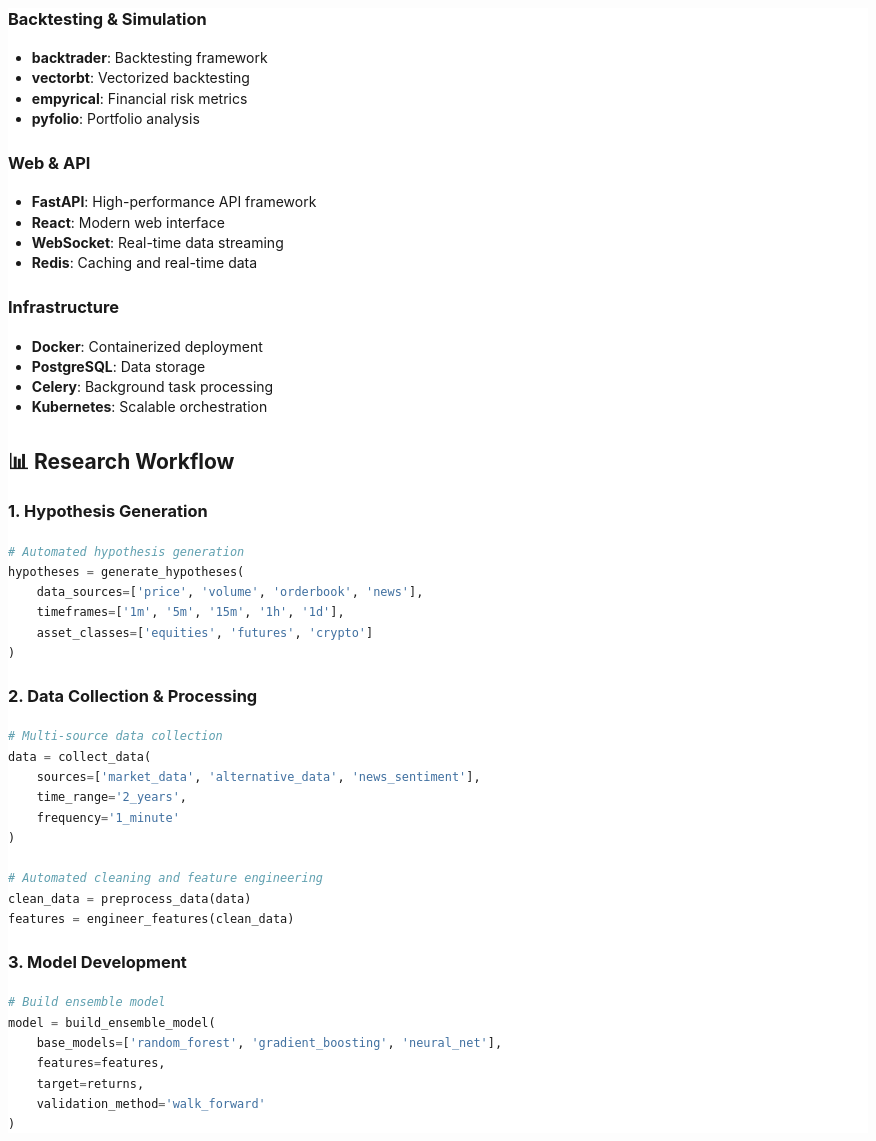 ### **Backtesting & Simulation**
- **backtrader**: Backtesting framework
- **vectorbt**: Vectorized backtesting
- **empyrical**: Financial risk metrics
- **pyfolio**: Portfolio analysis

### **Web & API**
- **FastAPI**: High-performance API framework
- **React**: Modern web interface
- **WebSocket**: Real-time data streaming
- **Redis**: Caching and real-time data

### **Infrastructure**
- **Docker**: Containerized deployment
- **PostgreSQL**: Data storage
- **Celery**: Background task processing
- **Kubernetes**: Scalable orchestration

## 📊 Research Workflow

### **1. Hypothesis Generation**
```python
# Automated hypothesis generation
hypotheses = generate_hypotheses(
    data_sources=['price', 'volume', 'orderbook', 'news'],
    timeframes=['1m', '5m', '15m', '1h', '1d'],
    asset_classes=['equities', 'futures', 'crypto']
)
```

### **2. Data Collection & Processing**
```python
# Multi-source data collection
data = collect_data(
    sources=['market_data', 'alternative_data', 'news_sentiment'],
    time_range='2_years',
    frequency='1_minute'
)

# Automated cleaning and feature engineering
clean_data = preprocess_data(data)
features = engineer_features(clean_data)
```

### **3. Model Development**
```python
# Build ensemble model
model = build_ensemble_model(
    base_models=['random_forest', 'gradient_boosting', 'neural_net'],
    features=features,
    target=returns,
    validation_method='walk_forward'
)
```

